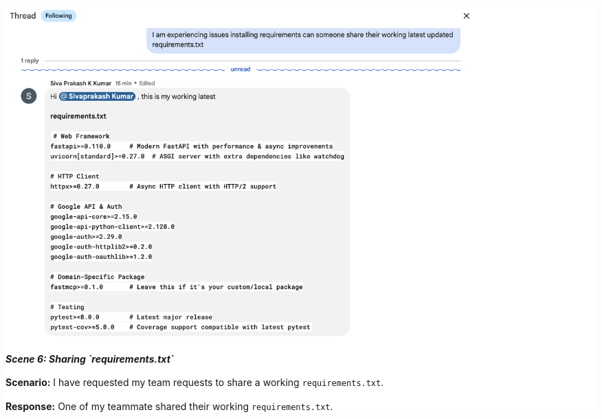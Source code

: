   <img src="../../../google_chat_mcp_client_demo_images/proof_that_mcp_client_again_3rd_time_properly_assisted_the_concern_i_asked_to_then_it_properly_provided_my_local_latest_requirements_file_to_someone_who_facing_the_issues_with_requirements.png" width="80%" alt="Scene 6: Sharing requirements.txt"/>
  <p><i><strong>Scene 6: Sharing `requirements.txt`</strong></i></p>
</div>

**Scenario:** I have requested my team requests to share a working `requirements.txt`.

**Response:** One of my teammate shared their working `requirements.txt`.

<div align="center">